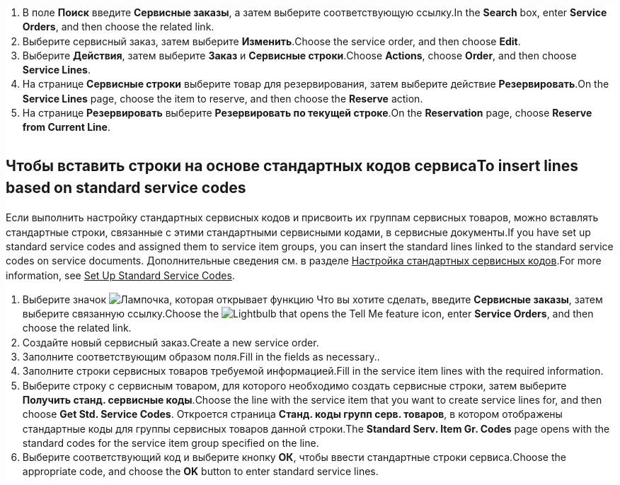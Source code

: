 1. <span data-ttu-id="d30bc-153">В поле **Поиск** введите **Сервисные заказы**, а затем выберите соответствующую ссылку.</span><span class="sxs-lookup"><span data-stu-id="d30bc-153">In the **Search** box, enter **Service Orders**, and then choose the related link.</span></span>  
2. <span data-ttu-id="d30bc-154">Выберите сервисный заказ, затем выберите **Изменить**.</span><span class="sxs-lookup"><span data-stu-id="d30bc-154">Choose the service order, and then choose **Edit**.</span></span>  
3. <span data-ttu-id="d30bc-155">Выберите **Действия**, затем выберите **Заказ** и **Сервисные строки**.</span><span class="sxs-lookup"><span data-stu-id="d30bc-155">Choose **Actions**, choose **Order**, and then choose **Service Lines**.</span></span>  
4. <span data-ttu-id="d30bc-156">На странице **Сервисные строки** выберите товар для резервирования, затем выберите действие **Резервировать**.</span><span class="sxs-lookup"><span data-stu-id="d30bc-156">On the **Service Lines** page, choose the item to reserve, and then choose the **Reserve** action.</span></span>  
5. <span data-ttu-id="d30bc-157">На странице **Резервировать** выберите **Резервировать по текущей строке**.</span><span class="sxs-lookup"><span data-stu-id="d30bc-157">On the **Reservation** page, choose **Reserve from Current Line**.</span></span>

## <a name="to-insert-lines-based-on-standard-service-codes"></a><span data-ttu-id="d30bc-158">Чтобы вставить строки на основе стандартных кодов сервиса</span><span class="sxs-lookup"><span data-stu-id="d30bc-158">To insert lines based on standard service codes</span></span>  
<span data-ttu-id="d30bc-159">Если выполнить настройку стандартных сервисных кодов и присвоить их группам сервисных товаров, можно вставлять стандартные строки, связанные с этими стандартными сервисными кодами, в сервисные документы.</span><span class="sxs-lookup"><span data-stu-id="d30bc-159">If you have set up standard service codes and assigned them to service item groups, you can insert the standard lines linked to the standard service codes on service documents.</span></span> <span data-ttu-id="d30bc-160">Дополнительные сведения см. в разделе [Настройка стандартных сервисных кодов](service-how-setup-service-coding.md).</span><span class="sxs-lookup"><span data-stu-id="d30bc-160">For more information, see [Set Up Standard Service Codes](service-how-setup-service-coding.md).</span></span>   

1. <span data-ttu-id="d30bc-161">Выберите значок ![Лампочка, которая открывает функцию Что вы хотите сделать](media/ui-search/search_small.png "Что вы хотите сделать"), введите **Сервисные заказы**, затем выберите связанную ссылку.</span><span class="sxs-lookup"><span data-stu-id="d30bc-161">Choose the ![Lightbulb that opens the Tell Me feature](media/ui-search/search_small.png "Tell me what you want to do") icon, enter **Service Orders**, and then choose the related link.</span></span>  
2. <span data-ttu-id="d30bc-162">Создайте новый сервисный заказ.</span><span class="sxs-lookup"><span data-stu-id="d30bc-162">Create a new service order.</span></span>  
3. <span data-ttu-id="d30bc-163">Заполните соответствующим образом поля.</span><span class="sxs-lookup"><span data-stu-id="d30bc-163">Fill in the fields as necessary..</span></span>  
4. <span data-ttu-id="d30bc-164">Заполните строки сервисных товаров требуемой информацией.</span><span class="sxs-lookup"><span data-stu-id="d30bc-164">Fill in the service item lines with the required information.</span></span>  
5. <span data-ttu-id="d30bc-165">Выберите строку с сервисным товаром, для которого необходимо создать сервисные строки, затем выберите **Получить станд. сервисные коды**.</span><span class="sxs-lookup"><span data-stu-id="d30bc-165">Choose the line with the service item that you want to create service lines for, and then choose **Get Std. Service Codes**.</span></span> <span data-ttu-id="d30bc-166">Откроется страница **Станд. коды групп серв. товаров**, в котором отображены стандартные коды для группы сервисных товаров данной строки.</span><span class="sxs-lookup"><span data-stu-id="d30bc-166">The **Standard Serv. Item Gr. Codes** page opens with the standard codes for the service item group specified on the line.</span></span>  
6. <span data-ttu-id="d30bc-167">Выберите соответствующий код и выберите кнопку **ОК**, чтобы ввести стандартные строки сервиса.</span><span class="sxs-lookup"><span data-stu-id="d30bc-167">Choose the appropriate code, and choose the **OK** button to enter standard service lines.</span></span>  
